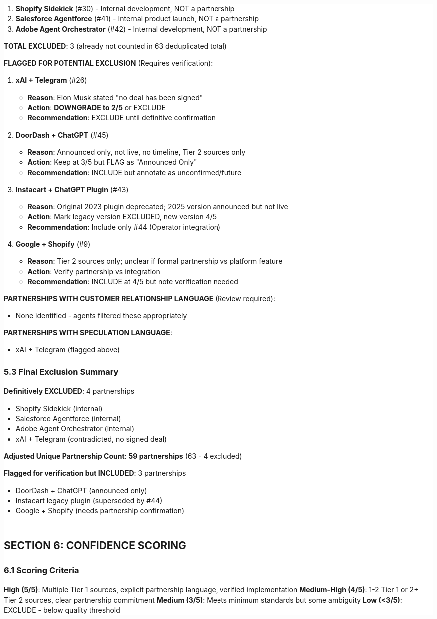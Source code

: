 1. **Shopify Sidekick** (#30) - Internal development, NOT a partnership
2. **Salesforce Agentforce** (#41) - Internal product launch, NOT a partnership
3. **Adobe Agent Orchestrator** (#42) - Internal development, NOT a partnership

**TOTAL EXCLUDED**: 3 (already not counted in 63 deduplicated total)

**FLAGGED FOR POTENTIAL EXCLUSION** (Requires verification):

1. **xAI + Telegram** (#26)
   - **Reason**: Elon Musk stated "no deal has been signed"
   - **Action**: **DOWNGRADE to 2/5** or EXCLUDE
   - **Recommendation**: EXCLUDE until definitive confirmation

2. **DoorDash + ChatGPT** (#45)
   - **Reason**: Announced only, not live, no timeline, Tier 2 sources only
   - **Action**: Keep at 3/5 but FLAG as "Announced Only"
   - **Recommendation**: INCLUDE but annotate as unconfirmed/future

3. **Instacart + ChatGPT Plugin** (#43)
   - **Reason**: Original 2023 plugin deprecated; 2025 version announced but not live
   - **Action**: Mark legacy version EXCLUDED, new version 4/5
   - **Recommendation**: Include only #44 (Operator integration)

4. **Google + Shopify** (#9)
   - **Reason**: Tier 2 sources only; unclear if formal partnership vs platform feature
   - **Action**: Verify partnership vs integration
   - **Recommendation**: INCLUDE at 4/5 but note verification needed

**PARTNERSHIPS WITH CUSTOMER RELATIONSHIP LANGUAGE** (Review required):
- None identified - agents filtered these appropriately

**PARTNERSHIPS WITH SPECULATION LANGUAGE**:
- xAI + Telegram (flagged above)

### 5.3 Final Exclusion Summary

**Definitively EXCLUDED**: 4 partnerships
- Shopify Sidekick (internal)
- Salesforce Agentforce (internal)
- Adobe Agent Orchestrator (internal)
- xAI + Telegram (contradicted, no signed deal)

**Adjusted Unique Partnership Count**: **59 partnerships** (63 - 4 excluded)

**Flagged for verification but INCLUDED**: 3 partnerships
- DoorDash + ChatGPT (announced only)
- Instacart legacy plugin (superseded by #44)
- Google + Shopify (needs partnership confirmation)

---

## SECTION 6: CONFIDENCE SCORING

### 6.1 Scoring Criteria

**High (5/5)**: Multiple Tier 1 sources, explicit partnership language, verified implementation
**Medium-High (4/5)**: 1-2 Tier 1 or 2+ Tier 2 sources, clear partnership commitment
**Medium (3/5)**: Meets minimum standards but some ambiguity
**Low (<3/5)**: EXCLUDE - below quality threshold
